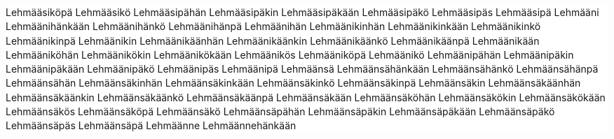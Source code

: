 Lehmääsiköpä
Lehmääsikö
Lehmääsipähän
Lehmääsipäkin
Lehmääsipäkään
Lehmääsipäkö
Lehmääsipäs
Lehmääsipä
Lehmääni
Lehmäänihänkään
Lehmäänihänkö
Lehmäänihänpä
Lehmäänihän
Lehmäänikinhän
Lehmäänikinkään
Lehmäänikinkö
Lehmäänikinpä
Lehmäänikin
Lehmäänikäänhän
Lehmäänikäänkin
Lehmäänikäänkö
Lehmäänikäänpä
Lehmäänikään
Lehmääniköhän
Lehmäänikökin
Lehmäänikökään
Lehmäänikös
Lehmääniköpä
Lehmäänikö
Lehmäänipähän
Lehmäänipäkin
Lehmäänipäkään
Lehmäänipäkö
Lehmäänipäs
Lehmäänipä
Lehmäänsä
Lehmäänsähänkään
Lehmäänsähänkö
Lehmäänsähänpä
Lehmäänsähän
Lehmäänsäkinhän
Lehmäänsäkinkään
Lehmäänsäkinkö
Lehmäänsäkinpä
Lehmäänsäkin
Lehmäänsäkäänhän
Lehmäänsäkäänkin
Lehmäänsäkäänkö
Lehmäänsäkäänpä
Lehmäänsäkään
Lehmäänsäköhän
Lehmäänsäkökin
Lehmäänsäkökään
Lehmäänsäkös
Lehmäänsäköpä
Lehmäänsäkö
Lehmäänsäpähän
Lehmäänsäpäkin
Lehmäänsäpäkään
Lehmäänsäpäkö
Lehmäänsäpäs
Lehmäänsäpä
Lehmäänne
Lehmäännehänkään